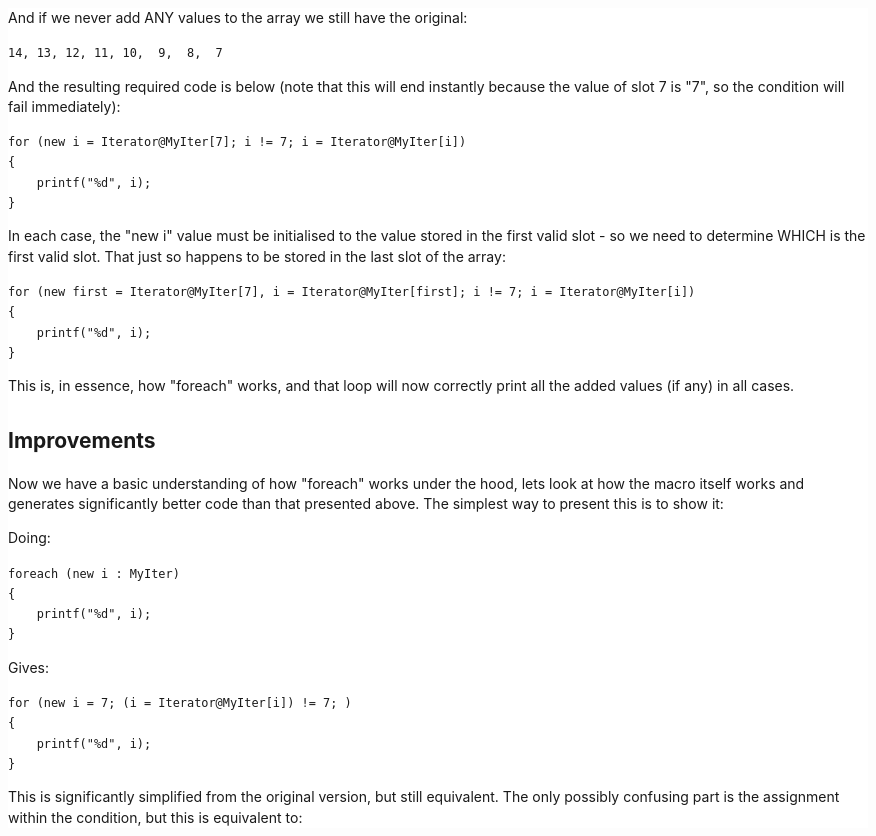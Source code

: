 And if we never add ANY values to the array we still have the original:

```
14, 13, 12, 11, 10,  9,  8,  7
```

And the resulting required code is below (note that this will end instantly
because the value of slot 7 is "7", so the condition will fail immediately):

```pawn
for (new i = Iterator@MyIter[7]; i != 7; i = Iterator@MyIter[i])
{
	printf("%d", i);
}
```

In each case, the "new i" value must be initialised to the value stored in the
first valid slot - so we need to determine WHICH is the first valid slot. That
just so happens to be stored in the last slot of the array:

```pawn
for (new first = Iterator@MyIter[7], i = Iterator@MyIter[first]; i != 7; i = Iterator@MyIter[i])
{
	printf("%d", i);
}
```

This is, in essence, how "foreach" works, and that loop will now correctly
print all the added values (if any) in all cases.

## Improvements

Now we have a basic understanding of how "foreach" works under the hood, lets
look at how the macro itself works and generates significantly better code than
that presented above. The simplest way to present this is to show it:

Doing:

```pawn
foreach (new i : MyIter)
{
	printf("%d", i);
}
```

Gives:

```pawn
for (new i = 7; (i = Iterator@MyIter[i]) != 7; )
{
	printf("%d", i);
}
```

This is significantly simplified from the original version, but still
equivalent. The only possibly confusing part is the assignment within the
condition, but this is equivalent to:

